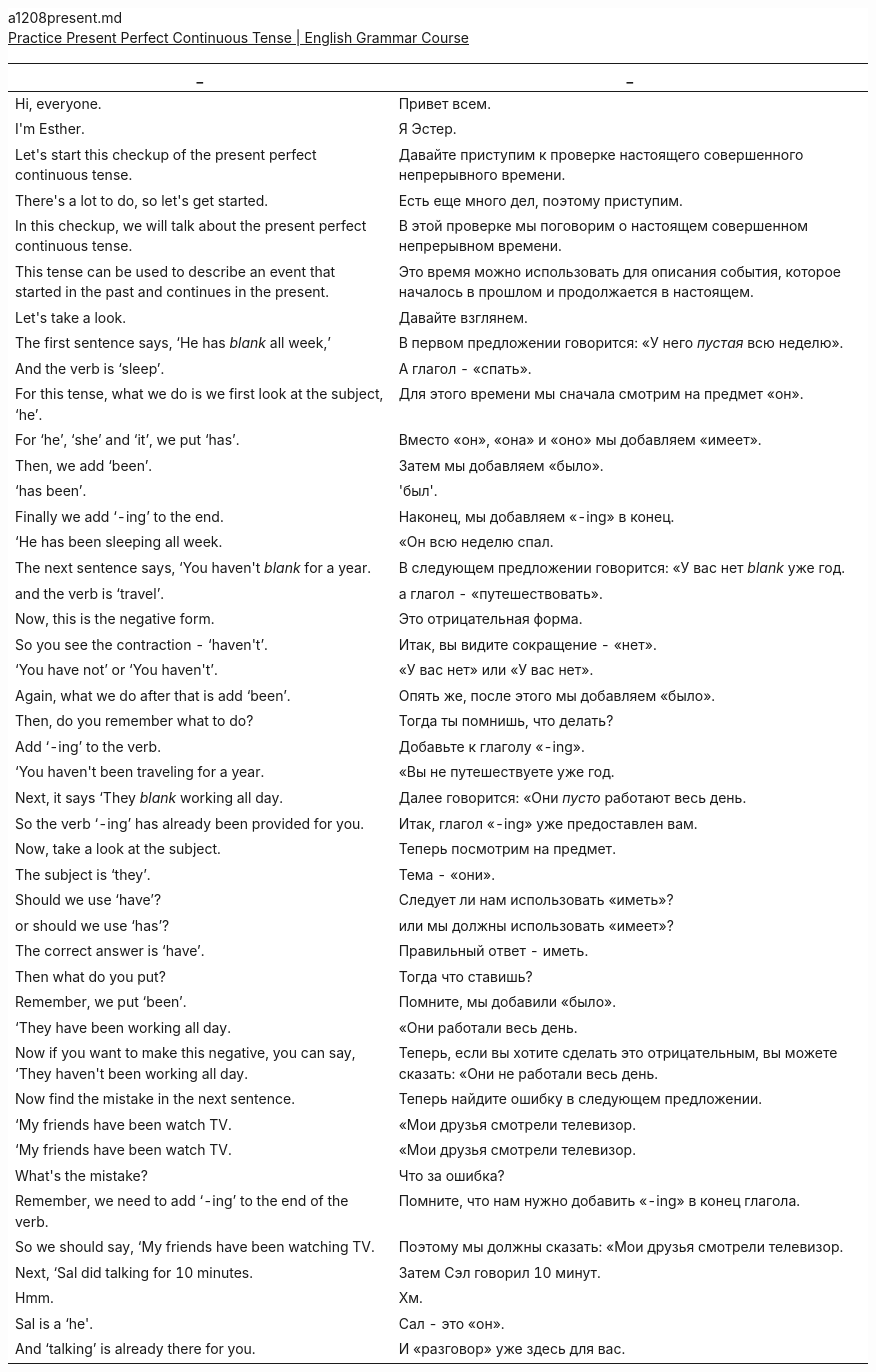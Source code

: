 a1208present.md  
[Practice Present Perfect Continuous Tense | English Grammar Course](https://www.youtube.com/watch?v=jN-H4nwyMBY&list=PL2IkMHFHWdEqcYNl-6yEpxJZ4m6dzDEmu&index=8)  





_|_
--|--
Hi, everyone.|Привет всем.
I'm Esther.|Я Эстер.
Let's start this checkup of the present perfect continuous tense.|Давайте приступим к проверке настоящего совершенного непрерывного времени.
There's a lot to do, so let's get started.|Есть еще много дел, поэтому приступим.
In this checkup, we will talk about the present perfect continuous tense.|В этой проверке мы поговорим о настоящем совершенном непрерывном времени.
This tense can be used to describe an event that started in the past and continues in the present.|Это время можно использовать для описания события, которое началось в прошлом и продолжается в настоящем.
Let's take a look.|Давайте взглянем.
The first sentence says, ‘He has _blank_ all week,’|В первом предложении говорится: «У него _пустая_ всю неделю».
And the verb is ‘sleep’.|А глагол - «спать».
For this tense, what we do is we first look at the subject, ‘he’.|Для этого времени мы сначала смотрим на предмет «он».
For ‘he’, ‘she’ and ‘it’, we put ‘has’.|Вместо «он», «она» и «оно» мы добавляем «имеет».
Then, we add ‘been’.|Затем мы добавляем «было».
‘has been’.|'был'.
Finally we add ‘-ing’ to the end.|Наконец, мы добавляем «-ing» в конец.
‘He has been sleeping all week.|«Он всю неделю спал.
The next sentence says, ‘You haven't _blank_ for a year.|В следующем предложении говорится: «У вас нет _blank_ уже год.
and the verb is ‘travel’.|а глагол - «путешествовать».
Now, this is the negative form.|Это отрицательная форма.
So you see the contraction - ‘haven't’.|Итак, вы видите сокращение - «нет».
‘You have not’ or ‘You haven't’.|«У вас нет» или «У вас нет».
Again, what we do after that is add ‘been’.|Опять же, после этого мы добавляем «было».
Then, do you remember what to do?|Тогда ты помнишь, что делать?
Add ‘-ing’ to the verb.|Добавьте к глаголу «-ing».
‘You haven't been traveling for a year.|«Вы не путешествуете уже год.
Next, it says ‘They _blank_ working all day.|Далее говорится: «Они _пусто_ работают весь день.
So the verb ‘-ing’ has already been provided for you.|Итак, глагол «-ing» уже предоставлен вам.
Now, take a look at the subject.|Теперь посмотрим на предмет.
The subject is ‘they’.|Тема - «они».
Should we use ‘have’?|Следует ли нам использовать «иметь»?
or should we use ‘has’?|или мы должны использовать «имеет»?
The correct answer is ‘have’.|Правильный ответ - иметь.
Then what do you put?|Тогда что ставишь?
Remember, we put ‘been’.|Помните, мы добавили «было».
‘They have been working all day.|«Они работали весь день.
Now if you want to make this negative, you can say, ‘They haven't been working all day.|Теперь, если вы хотите сделать это отрицательным, вы можете сказать: «Они не работали весь день.
Now find the mistake in the next sentence.|Теперь найдите ошибку в следующем предложении.
‘My friends have been watch TV.|«Мои друзья смотрели телевизор.
‘My friends have been watch TV.|«Мои друзья смотрели телевизор.
What's the mistake?|Что за ошибка?
Remember, we need to add ‘-ing’ to the end of the verb.|Помните, что нам нужно добавить «-ing» в конец глагола.
So we should say, ‘My friends have been watching TV.|Поэтому мы должны сказать: «Мои друзья смотрели телевизор.
Next, ‘Sal did talking for 10 minutes.|Затем Сэл говорил 10 минут.
Hmm.|Хм.
Sal is a ‘he'.|Сал - это «он».
And ‘talking’ is already there for you.|И «разговор» уже здесь для вас.